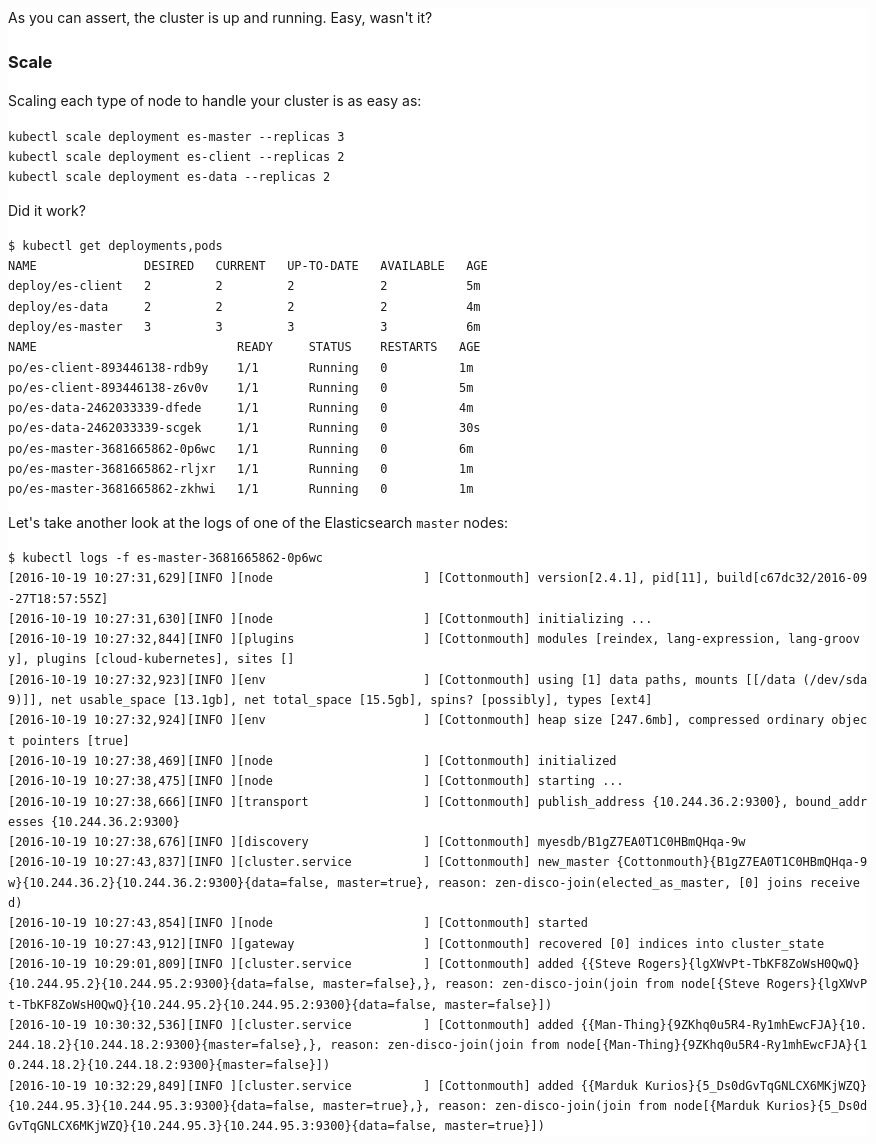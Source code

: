 As you can assert, the cluster is up and running. Easy, wasn't it?

### Scale

Scaling each type of node to handle your cluster is as easy as:

```
kubectl scale deployment es-master --replicas 3
kubectl scale deployment es-client --replicas 2
kubectl scale deployment es-data --replicas 2
```

Did it work?

```
$ kubectl get deployments,pods
NAME               DESIRED   CURRENT   UP-TO-DATE   AVAILABLE   AGE
deploy/es-client   2         2         2            2           5m
deploy/es-data     2         2         2            2           4m
deploy/es-master   3         3         3            3           6m
NAME                            READY     STATUS    RESTARTS   AGE
po/es-client-893446138-rdb9y    1/1       Running   0          1m
po/es-client-893446138-z6v0v    1/1       Running   0          5m
po/es-data-2462033339-dfede     1/1       Running   0          4m
po/es-data-2462033339-scgek     1/1       Running   0          30s
po/es-master-3681665862-0p6wc   1/1       Running   0          6m
po/es-master-3681665862-rljxr   1/1       Running   0          1m
po/es-master-3681665862-zkhwi   1/1       Running   0          1m
```

Let's take another look at the logs of one of the Elasticsearch `master` nodes:

```
$ kubectl logs -f es-master-3681665862-0p6wc
[2016-10-19 10:27:31,629][INFO ][node                     ] [Cottonmouth] version[2.4.1], pid[11], build[c67dc32/2016-09-27T18:57:55Z]
[2016-10-19 10:27:31,630][INFO ][node                     ] [Cottonmouth] initializing ...
[2016-10-19 10:27:32,844][INFO ][plugins                  ] [Cottonmouth] modules [reindex, lang-expression, lang-groovy], plugins [cloud-kubernetes], sites []
[2016-10-19 10:27:32,923][INFO ][env                      ] [Cottonmouth] using [1] data paths, mounts [[/data (/dev/sda9)]], net usable_space [13.1gb], net total_space [15.5gb], spins? [possibly], types [ext4]
[2016-10-19 10:27:32,924][INFO ][env                      ] [Cottonmouth] heap size [247.6mb], compressed ordinary object pointers [true]
[2016-10-19 10:27:38,469][INFO ][node                     ] [Cottonmouth] initialized
[2016-10-19 10:27:38,475][INFO ][node                     ] [Cottonmouth] starting ...
[2016-10-19 10:27:38,666][INFO ][transport                ] [Cottonmouth] publish_address {10.244.36.2:9300}, bound_addresses {10.244.36.2:9300}
[2016-10-19 10:27:38,676][INFO ][discovery                ] [Cottonmouth] myesdb/B1gZ7EA0T1C0HBmQHqa-9w
[2016-10-19 10:27:43,837][INFO ][cluster.service          ] [Cottonmouth] new_master {Cottonmouth}{B1gZ7EA0T1C0HBmQHqa-9w}{10.244.36.2}{10.244.36.2:9300}{data=false, master=true}, reason: zen-disco-join(elected_as_master, [0] joins received)
[2016-10-19 10:27:43,854][INFO ][node                     ] [Cottonmouth] started
[2016-10-19 10:27:43,912][INFO ][gateway                  ] [Cottonmouth] recovered [0] indices into cluster_state
[2016-10-19 10:29:01,809][INFO ][cluster.service          ] [Cottonmouth] added {{Steve Rogers}{lgXWvPt-TbKF8ZoWsH0QwQ}{10.244.95.2}{10.244.95.2:9300}{data=false, master=false},}, reason: zen-disco-join(join from node[{Steve Rogers}{lgXWvPt-TbKF8ZoWsH0QwQ}{10.244.95.2}{10.244.95.2:9300}{data=false, master=false}])
[2016-10-19 10:30:32,536][INFO ][cluster.service          ] [Cottonmouth] added {{Man-Thing}{9ZKhq0u5R4-Ry1mhEwcFJA}{10.244.18.2}{10.244.18.2:9300}{master=false},}, reason: zen-disco-join(join from node[{Man-Thing}{9ZKhq0u5R4-Ry1mhEwcFJA}{10.244.18.2}{10.244.18.2:9300}{master=false}])
[2016-10-19 10:32:29,849][INFO ][cluster.service          ] [Cottonmouth] added {{Marduk Kurios}{5_Ds0dGvTqGNLCX6MKjWZQ}{10.244.95.3}{10.244.95.3:9300}{data=false, master=true},}, reason: zen-disco-join(join from node[{Marduk Kurios}{5_Ds0dGvTqGNLCX6MKjWZQ}{10.244.95.3}{10.244.95.3:9300}{data=false, master=true}])
```